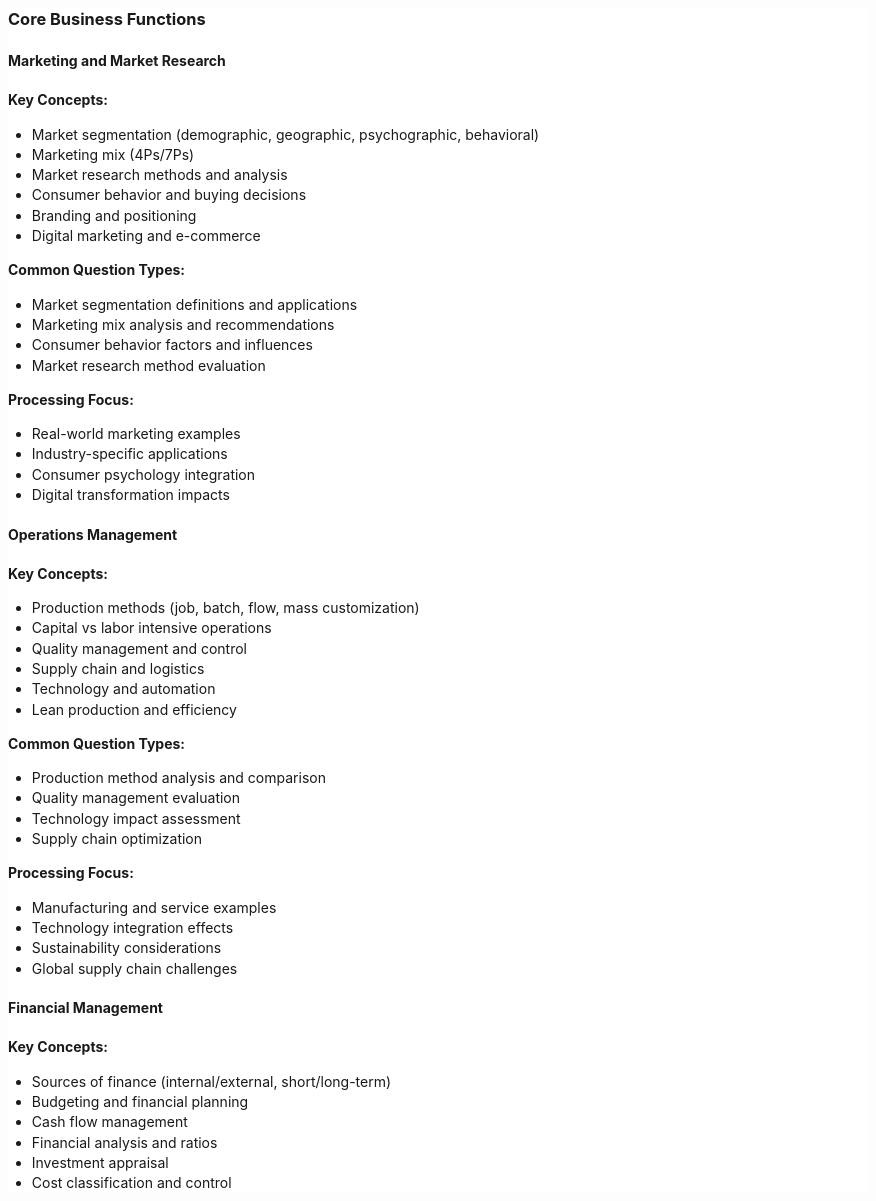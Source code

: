 ### Core Business Functions

#### Marketing and Market Research
**Key Concepts:**
- Market segmentation (demographic, geographic, psychographic, behavioral)
- Marketing mix (4Ps/7Ps)
- Market research methods and analysis
- Consumer behavior and buying decisions
- Branding and positioning
- Digital marketing and e-commerce

**Common Question Types:**
- Market segmentation definitions and applications
- Marketing mix analysis and recommendations
- Consumer behavior factors and influences
- Market research method evaluation

**Processing Focus:**
- Real-world marketing examples
- Industry-specific applications
- Consumer psychology integration
- Digital transformation impacts

#### Operations Management
**Key Concepts:**
- Production methods (job, batch, flow, mass customization)
- Capital vs labor intensive operations
- Quality management and control
- Supply chain and logistics
- Technology and automation
- Lean production and efficiency

**Common Question Types:**
- Production method analysis and comparison
- Quality management evaluation
- Technology impact assessment
- Supply chain optimization

**Processing Focus:**
- Manufacturing and service examples
- Technology integration effects
- Sustainability considerations
- Global supply chain challenges

#### Financial Management
**Key Concepts:**
- Sources of finance (internal/external, short/long-term)
- Budgeting and financial planning
- Cash flow management
- Financial analysis and ratios
- Investment appraisal
- Cost classification and control
